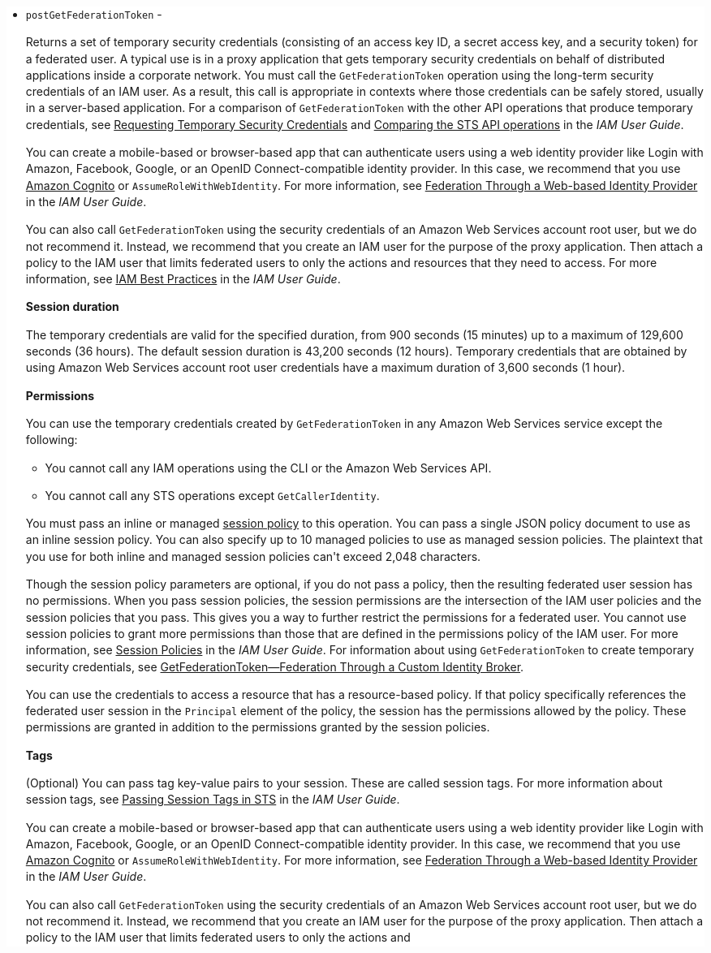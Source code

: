 * `postGetFederationToken` - <p>Returns a set of temporary security credentials (consisting of an access key ID, a secret access key, and a security token) for a federated user. A typical use is in a proxy application that gets temporary security credentials on behalf of distributed applications inside a corporate network. You must call the <code>GetFederationToken</code> operation using the long-term security credentials of an IAM user. As a result, this call is appropriate in contexts where those credentials can be safely stored, usually in a server-based application. For a comparison of <code>GetFederationToken</code> with the other API operations that produce temporary credentials, see <a href="https://docs.aws.amazon.com/IAM/latest/UserGuide/id_credentials_temp_request.html">Requesting Temporary Security Credentials</a> and <a href="https://docs.aws.amazon.com/IAM/latest/UserGuide/id_credentials_temp_request.html#stsapi_comparison">Comparing the STS API operations</a> in the <i>IAM User Guide</i>.</p> <note> <p>You can create a mobile-based or browser-based app that can authenticate users using a web identity provider like Login with Amazon, Facebook, Google, or an OpenID Connect-compatible identity provider. In this case, we recommend that you use <a href="http://aws.amazon.com/cognito/">Amazon Cognito</a> or <code>AssumeRoleWithWebIdentity</code>. For more information, see <a href="https://docs.aws.amazon.com/IAM/latest/UserGuide/id_credentials_temp_request.html#api_assumerolewithwebidentity">Federation Through a Web-based Identity Provider</a> in the <i>IAM User Guide</i>.</p> </note> <p>You can also call <code>GetFederationToken</code> using the security credentials of an Amazon Web Services account root user, but we do not recommend it. Instead, we recommend that you create an IAM user for the purpose of the proxy application. Then attach a policy to the IAM user that limits federated users to only the actions and resources that they need to access. For more information, see <a href="https://docs.aws.amazon.com/IAM/latest/UserGuide/best-practices.html">IAM Best Practices</a> in the <i>IAM User Guide</i>. </p> <p> <b>Session duration</b> </p> <p>The temporary credentials are valid for the specified duration, from 900 seconds (15 minutes) up to a maximum of 129,600 seconds (36 hours). The default session duration is 43,200 seconds (12 hours). Temporary credentials that are obtained by using Amazon Web Services account root user credentials have a maximum duration of 3,600 seconds (1 hour).</p> <p> <b>Permissions</b> </p> <p>You can use the temporary credentials created by <code>GetFederationToken</code> in any Amazon Web Services service except the following:</p> <ul> <li> <p>You cannot call any IAM operations using the CLI or the Amazon Web Services API. </p> </li> <li> <p>You cannot call any STS operations except <code>GetCallerIdentity</code>.</p> </li> </ul> <p>You must pass an inline or managed <a href="https://docs.aws.amazon.com/IAM/latest/UserGuide/access_policies.html#policies_session">session policy</a> to this operation. You can pass a single JSON policy document to use as an inline session policy. You can also specify up to 10 managed policies to use as managed session policies. The plaintext that you use for both inline and managed session policies can't exceed 2,048 characters.</p> <p>Though the session policy parameters are optional, if you do not pass a policy, then the resulting federated user session has no permissions. When you pass session policies, the session permissions are the intersection of the IAM user policies and the session policies that you pass. This gives you a way to further restrict the permissions for a federated user. You cannot use session policies to grant more permissions than those that are defined in the permissions policy of the IAM user. For more information, see <a href="https://docs.aws.amazon.com/IAM/latest/UserGuide/access_policies.html#policies_session">Session Policies</a> in the <i>IAM User Guide</i>. For information about using <code>GetFederationToken</code> to create temporary security credentials, see <a href="https://docs.aws.amazon.com/IAM/latest/UserGuide/id_credentials_temp_request.html#api_getfederationtoken">GetFederationToken—Federation Through a Custom Identity Broker</a>. </p> <p>You can use the credentials to access a resource that has a resource-based policy. If that policy specifically references the federated user session in the <code>Principal</code> element of the policy, the session has the permissions allowed by the policy. These permissions are granted in addition to the permissions granted by the session policies.</p> <p> <b>Tags</b> </p> <p>(Optional) You can pass tag key-value pairs to your session. These are called session tags. For more information about session tags, see <a href="https://docs.aws.amazon.com/IAM/latest/UserGuide/id_session-tags.html">Passing Session Tags in STS</a> in the <i>IAM User Guide</i>.</p> <note> <p>You can create a mobile-based or browser-based app that can authenticate users using a web identity provider like Login with Amazon, Facebook, Google, or an OpenID Connect-compatible identity provider. In this case, we recommend that you use <a href="http://aws.amazon.com/cognito/">Amazon Cognito</a> or <code>AssumeRoleWithWebIdentity</code>. For more information, see <a href="https://docs.aws.amazon.com/IAM/latest/UserGuide/id_credentials_temp_request.html#api_assumerolewithwebidentity">Federation Through a Web-based Identity Provider</a> in the <i>IAM User Guide</i>.</p> </note> <p>You can also call <code>GetFederationToken</code> using the security credentials of an Amazon Web Services account root user, but we do not recommend it. Instead, we recommend that you create an IAM user for the purpose of the proxy application. Then attach a policy to the IAM user that limits federated users to only the actions and